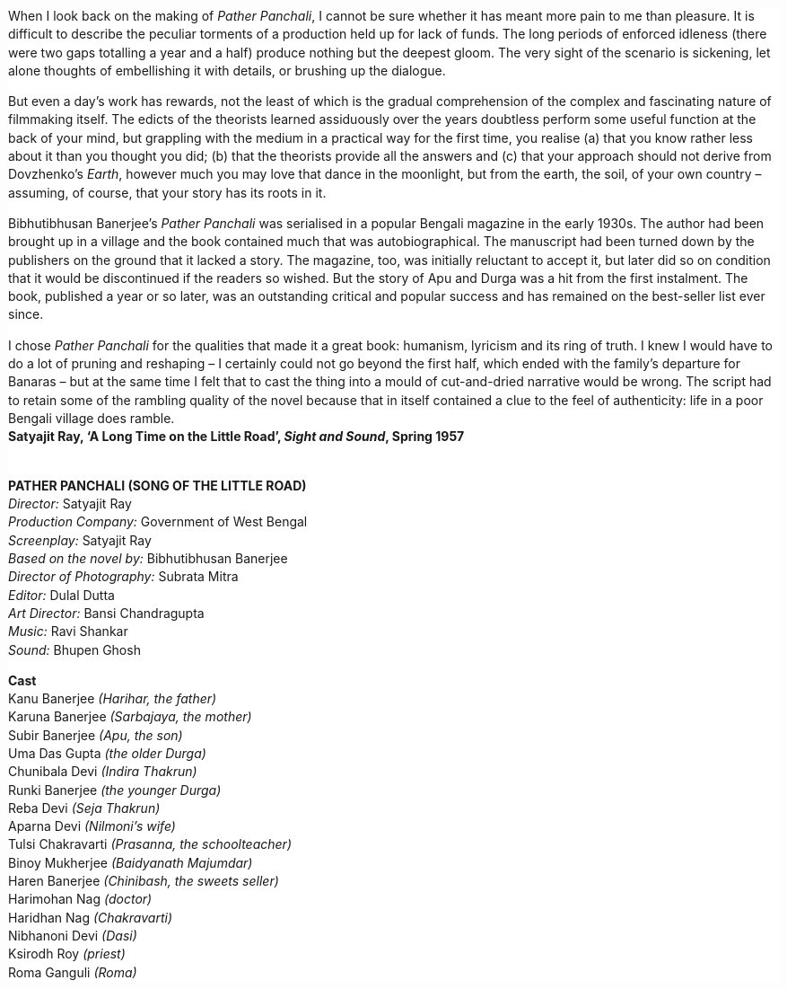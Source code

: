 When I look back on the making of _Pather Panchali_, I cannot be sure whether it has meant more pain to me than pleasure. It is difficult to describe the peculiar torments of a production held up for lack of funds. The long periods of enforced idleness (there were two gaps totalling a year and a half) produce nothing but the deepest gloom. The very sight of the scenario is sickening, let alone thoughts of embellishing it with details, or brushing up the dialogue.

But even a day’s work has rewards, not the least of which is the gradual comprehension of the complex and fascinating nature of filmmaking itself. The edicts of the theorists learned assiduously over the years doubtless perform some useful function at the back of your mind, but grappling with the medium in a practical way for the first time, you realise (a) that you know rather less about it than you thought you did; (b) that the theorists provide all the answers and (c) that your approach should not derive from Dovzhenko’s _Earth_, however much you may love that dance in the moonlight, but from the earth, the soil, of your own country – assuming, of course, that your story has its roots in it.

Bibhutibhusan Banerjee’s _Pather Panchali_ was serialised in a popular Bengali magazine in the early 1930s. The author had been brought up in a village and the book contained much that was autobiographical. The manuscript had been turned down by the publishers on the ground that it lacked a story. The magazine, too, was initially reluctant to accept it, but later did so on condition that it would be discontinued if the readers so wished. But the story of Apu and Durga was a hit from the first instalment. The book, published a year or so later, was an outstanding critical and popular success and has remained on the best-seller list ever since.

I chose _Pather Panchali_ for the qualities that made it a great book: humanism, lyricism and its ring of truth. I knew I would have to do a lot of pruning and reshaping – I certainly could not go beyond the first half, which ended with the family’s departure for Banaras – but at the same time I felt that to cast the thing into a mould of cut-and-dried narrative would be wrong. The script had to retain some of the rambling quality of the novel because that in itself contained a clue to the feel of authenticity: life in a poor Bengali village does ramble.  
**Satyajit Ray, ‘A Long Time on the Little Road’, _Sight and Sound_, Spring 1957**
<br><br>

**PATHER PANCHALI (SONG OF THE LITTLE ROAD)**<br>
_Director:_ Satyajit Ray<br>
_Production Company:_ Government of West Bengal<br>
_Screenplay:_ Satyajit Ray<br>
_Based on the novel by:_ Bibhutibhusan Banerjee<br>
_Director of Photography:_ Subrata Mitra<br>
_Editor:_ Dulal Dutta<br>
_Art Director:_ Bansi Chandragupta<br>
_Music:_ Ravi Shankar<br>
_Sound:_ Bhupen Ghosh<br>

**Cast**<br>
Kanu Banerjee _(Harihar, the father)_<br>
Karuna Banerjee _(Sarbajaya, the mother)_<br>
Subir Banerjee _(Apu, the son)_<br>
Uma Das Gupta _(the older Durga)_<br>
Chunibala Devi _(Indira Thakrun)_<br>
Runki Banerjee _(the younger Durga)_<br>
Reba Devi _(Seja Thakrun)_<br>
Aparna Devi _(Nilmoni’s wife)_<br>
Tulsi Chakravarti _(Prasanna, the schoolteacher)_<br>
Binoy Mukherjee _(Baidyanath Majumdar)_<br>
Haren Banerjee _(Chinibash, the sweets seller)_<br>
Harimohan Nag _(doctor)_<br>
Haridhan Nag _(Chakravarti)_<br>
Nibhanoni Devi _(Dasi)_<br>
Ksirodh Roy _(priest)_<br>
Roma Ganguli _(Roma)_<br>
